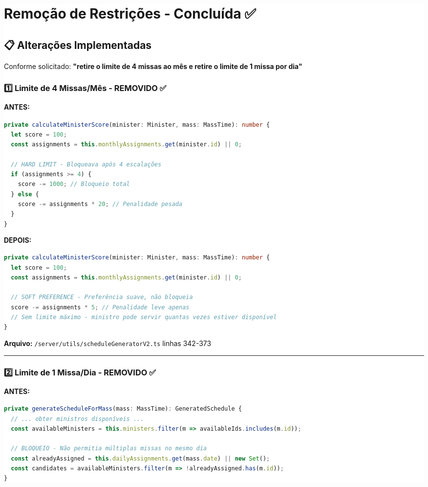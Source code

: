# Remoção de Restrições - Concluída ✅

## 📋 Alterações Implementadas

Conforme solicitado: **"retire o limite de 4 missas ao mês e retire o limite de 1 missa por dia"**

### 1️⃣ Limite de 4 Missas/Mês - REMOVIDO ✅

**ANTES:**
```typescript
private calculateMinisterScore(minister: Minister, mass: MassTime): number {
  let score = 100;
  const assignments = this.monthlyAssignments.get(minister.id) || 0;

  // HARD LIMIT - Bloqueava após 4 escalações
  if (assignments >= 4) {
    score -= 1000; // Bloqueio total
  } else {
    score -= assignments * 20; // Penalidade pesada
  }
}
```

**DEPOIS:**
```typescript
private calculateMinisterScore(minister: Minister, mass: MassTime): number {
  let score = 100;
  const assignments = this.monthlyAssignments.get(minister.id) || 0;

  // SOFT PREFERENCE - Preferência suave, não bloqueia
  score -= assignments * 5; // Penalidade leve apenas
  // Sem limite máximo - ministro pode servir quantas vezes estiver disponível
}
```

**Arquivo:** `/server/utils/scheduleGeneratorV2.ts` linhas 342-373

---

### 2️⃣ Limite de 1 Missa/Dia - REMOVIDO ✅

**ANTES:**
```typescript
private generateScheduleForMass(mass: MassTime): GeneratedSchedule {
  // ... obter ministros disponíveis ...
  const availableMinisters = this.ministers.filter(m => availableIds.includes(m.id));

  // BLOQUEIO - Não permitia múltiplas missas no mesmo dia
  const alreadyAssigned = this.dailyAssignments.get(mass.date) || new Set();
  const candidates = availableMinisters.filter(m => !alreadyAssigned.has(m.id));
}
```
